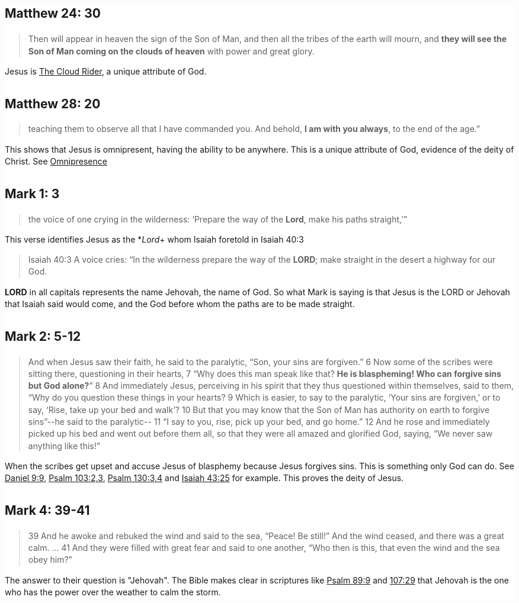 ## Matthew 24: 30 
> Then will appear in heaven the sign of the Son of Man, and then all the tribes of the earth will mourn, and **they will see the Son of Man coming on the clouds of heaven** with power and great glory.

Jesus is [The Cloud Rider](#the-cloud-rider), a unique attribute of God.

## Matthew 28: 20 

> teaching them to observe all that I have commanded you. And behold, **I am with you always**, to the end of the age.”

This shows that Jesus is omnipresent, having the ability to be anywhere. This is a unique attribute of God, evidence of the deity of Christ. See [Omnipresence](#omnipresence)

## Mark 1: 3

> the voice of one crying in the wilderness: ‘Prepare the way of the **Lord**, make his paths straight,’”

This verse identifies Jesus as the **Lord*+ whom Isaiah foretold in Isaiah 40:3

> Isaiah 40:3 A voice cries: “In the wilderness prepare the way of the **LORD**; make straight in the desert a highway for our God.

**LORD** in all capitals represents the name Jehovah, the name of God. So what Mark is saying is that Jesus is the LORD or Jehovah that Isaiah said would come, and the God before whom the paths are to be made straight.

## Mark 2: 5-12 

> And when Jesus saw their faith, he said to the paralytic, “Son, your sins are forgiven.” 6 Now some of the scribes were sitting there, questioning in their hearts, 7 “Why does this man speak like that? **He is blaspheming! Who can forgive sins but God alone?**” 8 And immediately Jesus, perceiving in his spirit that they thus questioned within themselves, said to them, “Why do you question these things in your hearts? 9 Which is easier, to say to the paralytic, ‘Your sins are forgiven,’ or to say, ‘Rise, take up your bed and walk’? 10 But that you may know that the Son of Man has authority on earth to forgive sins”--he said to the paralytic-- 11 “I say to you, rise, pick up your bed, and go home.” 12 And he rose and immediately picked up his bed and went out before them all, so that they were all amazed and glorified God, saying, “We never saw anything like this!”

When the scribes get upset and accuse Jesus of blasphemy because Jesus forgives sins. This is something only God can do. See [Daniel 9:9](#daniel-9-9), [Psalm 103:2,3](#psalm-103-2-3), [Psalm 130:3,4](#psalm-130-3-4) and [Isaiah 43:25](#isaiah-43-25) for example. This proves the deity of Jesus.

## Mark 4: 39-41 

> 39 And he awoke and rebuked the wind and said to the sea, “Peace! Be still!” And the wind ceased, and there was a great calm. … 41 And they were filled with great fear and said to one another, “Who then is this, that even the wind and the sea obey him?”

The answer to their question is "Jehovah". The Bible makes clear in scriptures like [Psalm 89:9](#psalm-89-9) and [107:29](#psalm-107-29) that Jehovah is the one who has the power over the weather to calm the storm.
